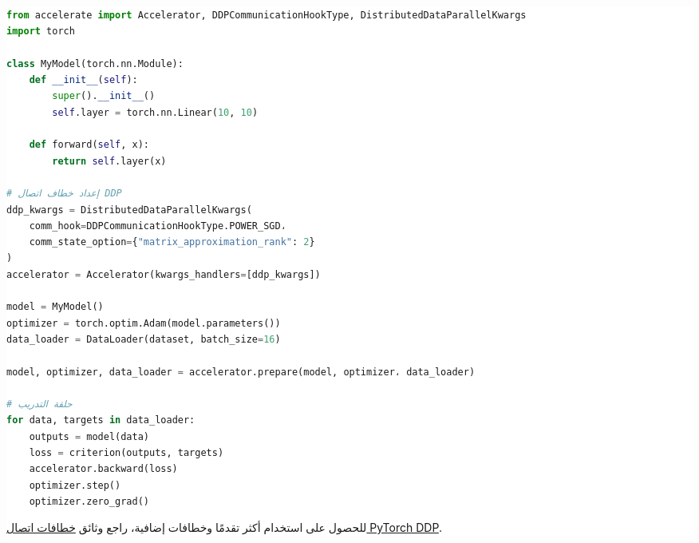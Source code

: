 ```python
from accelerate import Accelerator, DDPCommunicationHookType, DistributedDataParallelKwargs
import torch

class MyModel(torch.nn.Module):
    def __init__(self):
        super().__init__()
        self.layer = torch.nn.Linear(10, 10)

    def forward(self, x):
        return self.layer(x)

# إعداد خطاف اتصال DDP
ddp_kwargs = DistributedDataParallelKwargs(
    comm_hook=DDPCommunicationHookType.POWER_SGD،
    comm_state_option={"matrix_approximation_rank": 2}
)
accelerator = Accelerator(kwargs_handlers=[ddp_kwargs])

model = MyModel()
optimizer = torch.optim.Adam(model.parameters())
data_loader = DataLoader(dataset, batch_size=16)

model, optimizer, data_loader = accelerator.prepare(model, optimizer، data_loader)

# حلقة التدريب
for data, targets in data_loader:
    outputs = model(data)
    loss = criterion(outputs, targets)
    accelerator.backward(loss)
    optimizer.step()
    optimizer.zero_grad()
```

للحصول على استخدام أكثر تقدمًا وخطافات إضافية، راجع وثائق [خطافات اتصال PyTorch DDP](https://pytorch.org/docs/stable/ddp_comm_hooks.html).